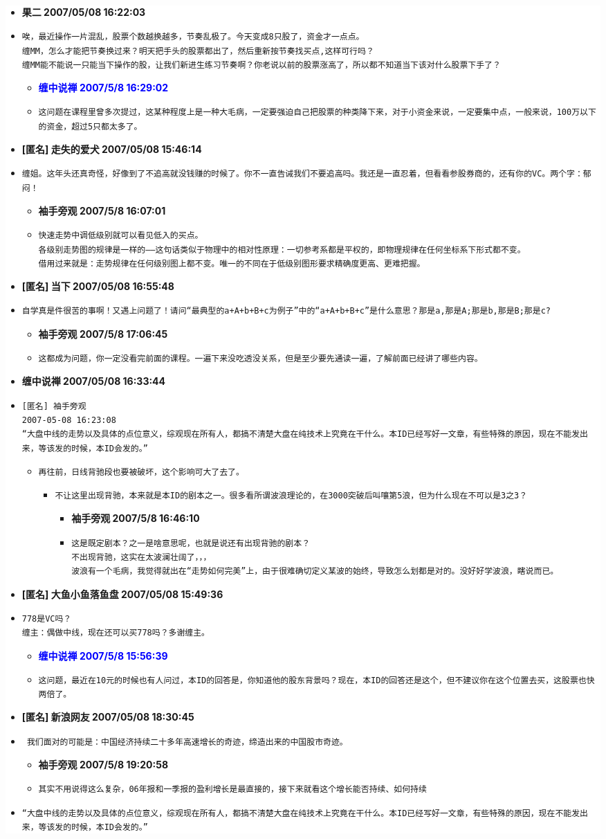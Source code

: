 - **果二  2007/05/08 16:22:03**
- ```
  唉，最近操作一片混乱，股票个数越换越多，节奏乱极了。今天变成8只股了，资金才一点点。
  缠MM，怎么才能把节奏换过来？明天把手头的股票都出了，然后重新按节奏找买点,这样可行吗？
  缠MM能不能说一只能当下操作的股，让我们新进生练习节奏啊？你老说以前的股票涨高了，所以都不知道当下该对什么股票下手了？ 
  ```
   - **<font color='blue'>缠中说禅 2007/5/8 16:29:02</font>**
   - ```
     这问题在课程里曾多次提过，这某种程度上是一种大毛病，一定要强迫自己把股票的种类降下来，对于小资金来说，一定要集中点，一般来说，100万以下的资金，超过5只都太多了。
     ```
- **[匿名] 走失的爱犬  2007/05/08 15:46:14**
- ```
  缠姐。这年头还真奇怪，好像到了不追高就没钱赚的时候了。你不一直告诫我们不要追高吗。我还是一直忍着，但看看参股券商的，还有你的VC。两个字：郁闷！ 
  ```
   - **袖手旁观 2007/5/8 16:07:01**
   - ```
     快速走势中调低级别就可以看见低入的买点。
     各级别走势图的规律是一样的――这句话类似于物理中的相对性原理：一切参考系都是平权的，即物理规律在任何坐标系下形式都不变。
     借用过来就是：走势规律在任何级别图上都不变。唯一的不同在于低级别图形要求精确度更高、更难把握。
     ```
- **[匿名] 当下  2007/05/08 16:55:48**
- ```
  自学真是件很苦的事啊！又遇上问题了！请问“最典型的a+A+b+B+c为例子”中的“a+A+b+B+c”是什么意思？那是a,那是A;那是b,那是B;那是c? 
  ```
   - **袖手旁观 2007/5/8 17:06:45**
   - ```
     这都成为问题，你一定没看完前面的课程。一遍下来没吃透没关系，但是至少要先通读一遍，了解前面已经讲了哪些内容。
     ```
- **缠中说禅  2007/05/08 16:33:44**
- ```
  [匿名] 袖手旁观 
  2007-05-08 16:23:08 
  “大盘中线的走势以及具体的点位意义，综观现在所有人，都搞不清楚大盘在纯技术上究竟在干什么。本ID已经写好一文章，有些特殊的原因，现在不能发出来，等该发的时候，本ID会发的。”
  ```
   - ```
     再往前，日线背驰段也要被破坏，这个影响可大了去了。 
     ```
      - ```
        不让这里出现背驰，本来就是本ID的剧本之一。很多看所谓波浪理论的，在3000突破后叫嚷第5浪，但为什么现在不可以是3之3？ 
        ```
         - **袖手旁观 2007/5/8 16:46:10**
         - ```
           这是既定剧本？之一是啥意思呢，也就是说还有出现背驰的剧本？
           不出现背驰，这实在太波澜壮阔了，，，
           波浪有一个毛病，我觉得就出在“走势如何完美”上，由于很难确切定义某波的始终，导致怎么划都是对的。没好好学波浪，瞎说而已。
           ```
- **[匿名] 大鱼小鱼落鱼盘  2007/05/08 15:49:36**
- ```
  778是VC吗？
  缠主：偶做中线，现在还可以买778吗？多谢缠主。
  ```
   - **<font color='blue'>缠中说禅 2007/5/8 15:56:39</font>**
   - ```
     这问题，最近在10元的时候也有人问过，本ID的回答是，你知道他的股东背景吗？现在，本ID的回答还是这个，但不建议你在这个位置去买，这股票也快两倍了。
     ```
- **[匿名] 新浪网友  2007/05/08 18:30:45**
- ```
   我们面对的可能是：中国经济持续二十多年高速增长的奇迹，缔造出来的中国股市奇迹。
  ```
   - **袖手旁观 2007/5/8 19:20:58**
   - ```
     其实不用说得这么复杂，06年报和一季报的盈利增长是最直接的，接下来就看这个增长能否持续、如何持续
     ```
- ```
  “大盘中线的走势以及具体的点位意义，综观现在所有人，都搞不清楚大盘在纯技术上究竟在干什么。本ID已经写好一文章，有些特殊的原因，现在不能发出来，等该发的时候，本ID会发的。”